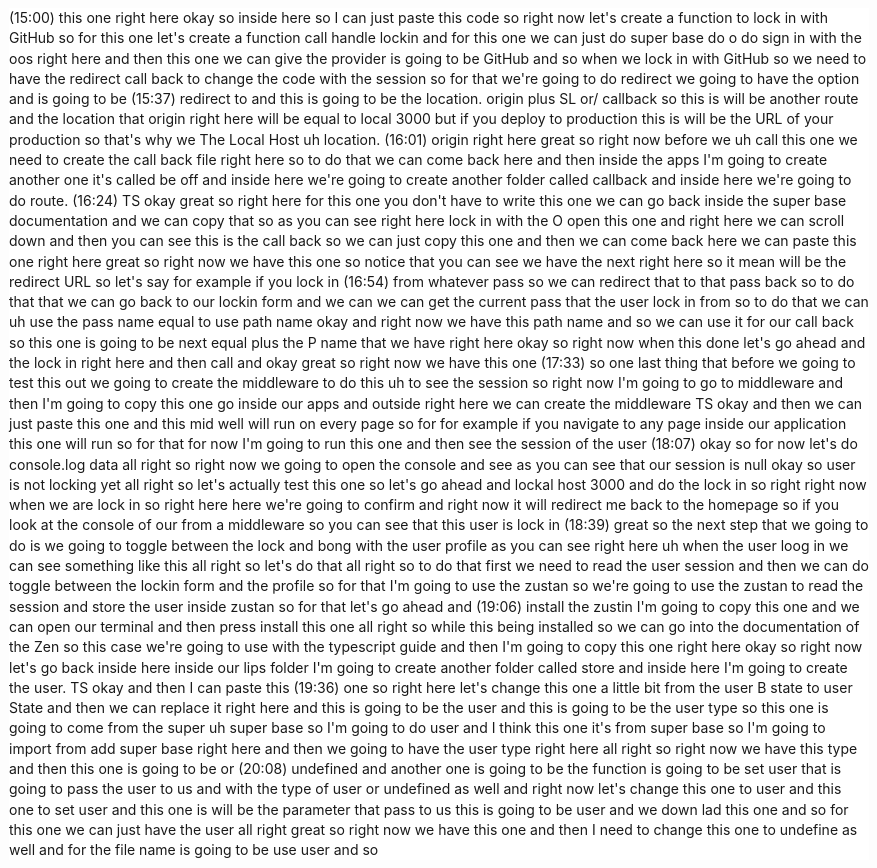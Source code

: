 (15:00) this one right here okay so inside here so I can just paste this code so right now let's create a function to lock in with GitHub so for this one let's create a function call handle lockin and for this one we can just do super base do o do sign in with the oos right here and then this one we can give the provider is going to be GitHub and so when we lock in with GitHub so we need to have the redirect call back to change the code with the session so for that we're going to do redirect we going to have the option and is going to be
(15:37) redirect to and this is going to be the location. origin plus SL or/ callback so this is will be another route and the location that origin right here will be equal to local 3000 but if you deploy to production this is will be the URL of your production so that's why we The Local Host uh location.
(16:01) origin right here great so right now before we uh call this one we need to create the call back file right here so to do that we can come back here and then inside the apps I'm going to create another one it's called be off and inside here we're going to create another folder called callback and inside here we're going to do route.
(16:24) TS okay great so right here for this one you don't have to write this one we can go back inside the super base documentation and we can copy that so as you can see right here lock in with the O open this one and right here we can scroll down and then you can see this is the call back so we can just copy this one and then we can come back here we can paste this one right here great so right now we have this one so notice that you can see we have the next right here so it mean will be the redirect URL so let's say for example if you lock in
(16:54) from whatever pass so we can redirect that to that pass back so to do that that we can go back to our lockin form and we can we can get the current pass that the user lock in from so to do that we can uh use the pass name equal to use path name okay and right now we have this path name and so we can use it for our call back so this one is going to be next equal plus the P name that we have right here okay so right now when this done let's go ahead and the lock in right here and then call and okay great so right now we have this one
(17:33) so one last thing that before we going to test this out we going to create the middleware to do this uh to see the session so right now I'm going to go to middleware and then I'm going to copy this one go inside our apps and outside right here we can create the middleware TS okay and then we can just paste this one and this mid well will run on every page so for for example if you navigate to any page inside our application this one will run so for that for now I'm going to run this one and then see the session of the user
(18:07) okay so for now let's do console.log data all right so right now we going to open the console and see as you can see that our session is null okay so user is not locking yet all right so let's actually test this one so let's go ahead and lockal host 3000 and do the lock in so right right now when we are lock in so right here here we're going to confirm and right now it will redirect me back to the homepage so if you look at the console of our from a middleware so you can see that this user is lock in
(18:39) great so the next step that we going to do is we going to toggle between the lock and bong with the user profile as you can see right here uh when the user loog in we can see something like this all right so let's do that all right so to do that first we need to read the user session and then we can do toggle between the lockin form and the profile so for that I'm going to use the zustan so we're going to use the zustan to read the session and store the user inside zustan so for that let's go ahead and
(19:06) install the zustin I'm going to copy this one and we can open our terminal and then press install this one all right so while this being installed so we can go into the documentation of the Zen so this case we're going to use with the typescript guide and then I'm going to copy this one right here okay so right now let's go back inside here inside our lips folder I'm going to create another folder called store and inside here I'm going to create the user. TS okay and then I can paste this
(19:36) one so right here let's change this one a little bit from the user B state to user State and then we can replace it right here and this is going to be the user and this is going to be the user type so this one is going to come from the super uh super base so I'm going to do user and I think this one it's from super base so I'm going to import from add super base right here and then we going to have the user type right here all right so right now we have this type and then this one is going to be or
(20:08) undefined and another one is going to be the function is going to be set user that is going to pass the user to us and with the type of user or undefined as well and right now let's change this one to user and this one to set user and this one is will be the parameter that pass to us this is going to be user and we down lad this one and so for this one we can just have the user all right great so right now we have this one and then I need to change this one to undefine as well and for the file name is going to be use user and so